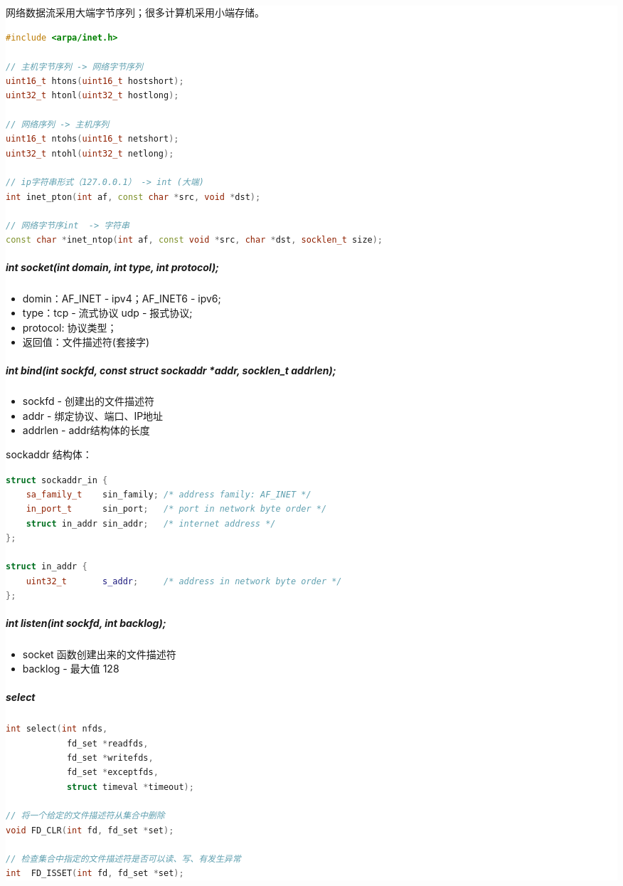 网络数据流采用大端字节序列；很多计算机采用小端存储。

```cpp
#include <arpa/inet.h>

// 主机字节序列 -> 网络字节序列
uint16_t htons(uint16_t hostshort);
uint32_t htonl(uint32_t hostlong);

// 网络序列 -> 主机序列
uint16_t ntohs(uint16_t netshort);
uint32_t ntohl(uint32_t netlong);

// ip字符串形式（127.0.0.1） -> int (大端)
int inet_pton(int af, const char *src, void *dst);

// 网络字节序int  -> 字符串
const char *inet_ntop(int af, const void *src, char *dst, socklen_t size);
```

##### int socket(int domain, int type, int protocol);

*   domin：AF\_INET - ipv4；AF\_INET6 - ipv6;
*   type：tcp - 流式协议  udp - 报式协议;
*   protocol: 协议类型；
*   返回值：文件描述符(套接字)

##### int bind(int sockfd, const struct sockaddr \*addr, socklen\_t addrlen);

*   sockfd  - 创建出的文件描述符
*   addr    - 绑定协议、端口、IP地址
*   addrlen - addr结构体的长度

sockaddr 结构体：

```cpp
struct sockaddr_in {
    sa_family_t    sin_family; /* address family: AF_INET */
    in_port_t      sin_port;   /* port in network byte order */
    struct in_addr sin_addr;   /* internet address */
};

struct in_addr {
    uint32_t       s_addr;     /* address in network byte order */
};
```

##### int listen(int sockfd, int backlog);

*   socket 函数创建出来的文件描述符
*   backlog - 最大值 128

##### select

```c
int select(int nfds, 
            fd_set *readfds, 
            fd_set *writefds, 
            fd_set *exceptfds, 
            struct timeval *timeout);
            
// 将一个给定的文件描述符从集合中删除
void FD_CLR(int fd, fd_set *set);	

// 检查集合中指定的文件描述符是否可以读、写、有发生异常
int  FD_ISSET(int fd, fd_set *set);		

```